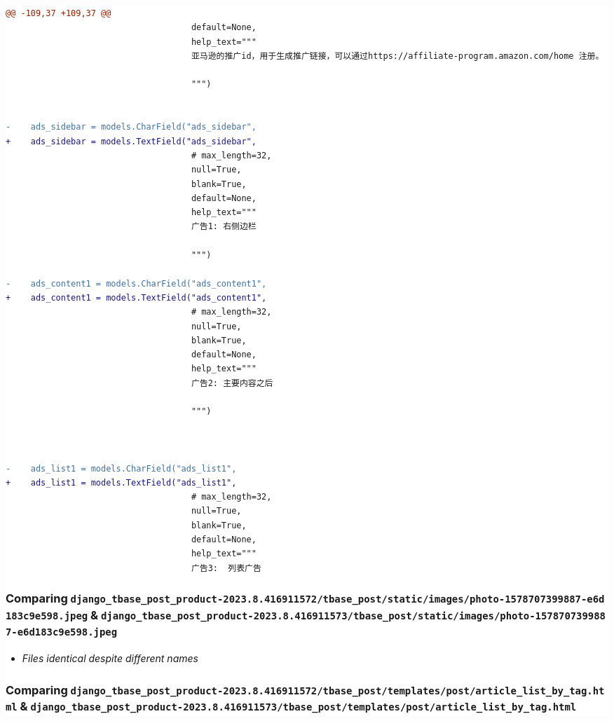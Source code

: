 ```diff
@@ -109,37 +109,37 @@
                                     default=None,
                                     help_text="""
                                     亚马逊的推广id，用于生成推广链接，可以通过https://affiliate-program.amazon.com/home 注册。
                                     
                                     """)
 
 
-    ads_sidebar = models.CharField("ads_sidebar",
+    ads_sidebar = models.TextField("ads_sidebar",
                                     # max_length=32,
                                     null=True,
                                     blank=True,
                                     default=None,
                                     help_text="""
                                     广告1: 右侧边栏
                                     
                                     """)
 
-    ads_content1 = models.CharField("ads_content1",
+    ads_content1 = models.TextField("ads_content1",
                                     # max_length=32,
                                     null=True,
                                     blank=True,
                                     default=None,
                                     help_text="""
                                     广告2: 主要内容之后
                                     
                                     """)
 
 
 
-    ads_list1 = models.CharField("ads_list1",
+    ads_list1 = models.TextField("ads_list1",
                                     # max_length=32,
                                     null=True,
                                     blank=True,
                                     default=None,
                                     help_text="""
                                     广告3:  列表广告
```

### Comparing `django_tbase_post_product-2023.8.416911572/tbase_post/static/images/photo-1578707399887-e6d183c9e598.jpeg` & `django_tbase_post_product-2023.8.416911573/tbase_post/static/images/photo-1578707399887-e6d183c9e598.jpeg`

 * *Files identical despite different names*

### Comparing `django_tbase_post_product-2023.8.416911572/tbase_post/templates/post/article_list_by_tag.html` & `django_tbase_post_product-2023.8.416911573/tbase_post/templates/post/article_list_by_tag.html`
